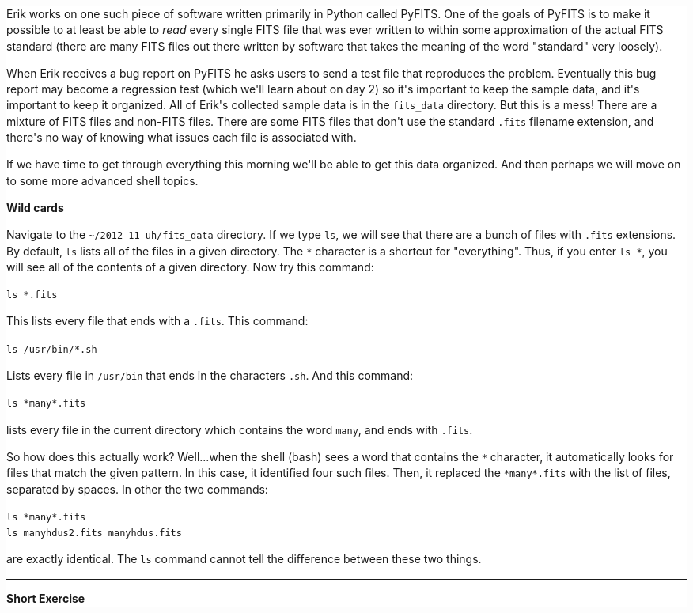 Erik works on one such piece of software written primarily in Python
called PyFITS.  One of the goals of PyFITS is to make it possible to at
least be able to *read* every single FITS file that was ever written to
within some approximation of the actual FITS standard (there are many
FITS files out there written by software that takes the meaning of the
word "standard" very loosely).

When Erik receives a bug report on PyFITS he asks users to send a test
file that reproduces the problem.  Eventually this bug report may become
a regression test (which we'll learn about on day 2) so it's important to
keep the sample data, and it's important to keep it organized.  All of
Erik's collected sample data is in the `fits_data` directory.  But this is
a mess!  There are a mixture of FITS files and non-FITS files.  There are
some FITS files that don't use the standard `.fits` filename extension,
and there's no way of knowing what issues each file is associated with.

If we have time to get through everything this morning we'll be able to 
get this data organized. And then perhaps we will move on to some more
advanced shell topics.


**Wild cards**

Navigate to the `~/2012-11-uh/fits_data` directory. If we type `ls`,
we will see that there are a bunch of files with `.fits` extensions.
By default, `ls` lists all of the files in a given directory. The 
`*` character is a shortcut for "everything". Thus, if you enter
`ls *`, you will see all of the contents of a given directory.
Now try this command:

    ls *.fits

This lists every file that ends with a `.fits`. This command:

    ls /usr/bin/*.sh

Lists every file in `/usr/bin` that ends in the characters `.sh`. And
this command:

    ls *many*.fits

lists every file in the current directory which contains the word
`many`, and ends with `.fits`.

So how does this actually work? Well...when the shell (bash) sees a
word that contains the `*` character, it automatically looks for files
that match the given pattern. In this case, it identified four such
files. Then, it replaced the `*many*.fits` with the list of files, separated
by spaces. In other the two commands:

    ls *many*.fits
    ls manyhdus2.fits manyhdus.fits

are exactly identical. The `ls` command cannot tell the difference
between these two things.

* * * *
**Short Exercise**
